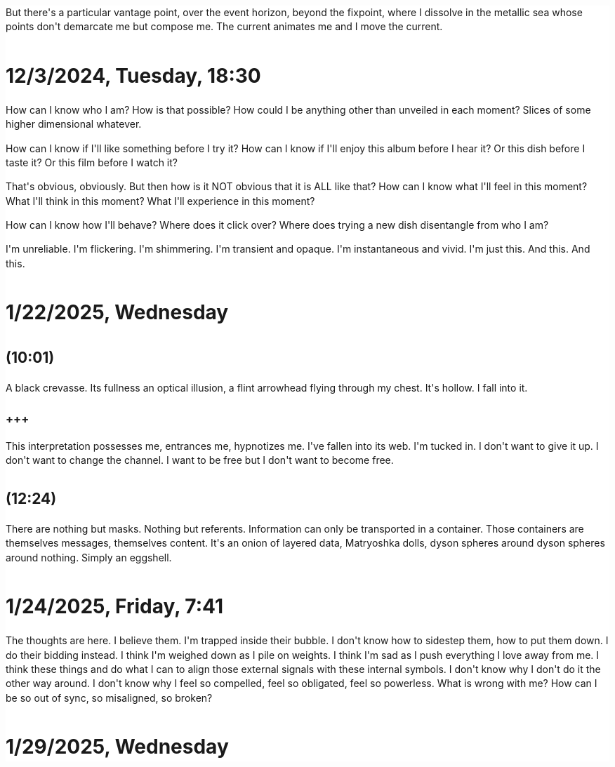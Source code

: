 But there's a particular vantage point, over the event horizon, beyond the fixpoint, where I dissolve in the metallic sea whose points don't demarcate me but compose me. The current animates me and I move the current.

# 12/3/2024, Tuesday, 18:30

How can I know who I am? How is that possible? How could I be anything other than unveiled in each moment? Slices of some higher dimensional whatever.

How can I know if I'll like something before I try it? How can I know if I'll enjoy this album before I hear it? Or this dish before I taste it? Or this film before I watch it?

That's obvious, obviously. But then how is it NOT obvious that it is ALL like that? How can I know what I'll feel in this moment? What I'll think in this moment? What I'll experience in this moment?

How can I know how I'll behave? Where does it click over? Where does trying a new dish disentangle from who I am?

I'm unreliable. I'm flickering. I'm shimmering. I'm transient and opaque. I'm instantaneous and vivid. I'm just this. And this. And this.

# 1/22/2025, Wednesday

## (10:01)

A black crevasse. Its fullness an optical illusion, a flint arrowhead flying through my chest. It's hollow. I fall into it.

### +++

This interpretation possesses me, entrances me, hypnotizes me. I've fallen into its web. I'm tucked in. I don't want to give it up. I don't want to change the channel. I want to be free but I don't want to become free.

## (12:24)

There are nothing but masks. Nothing but referents. Information can only be transported in a container. Those containers are themselves messages, themselves content. It's an onion of layered data, Matryoshka dolls, dyson spheres around dyson spheres around nothing. Simply an eggshell.

# 1/24/2025, Friday, 7:41

The thoughts are here. I believe them. I'm trapped inside their bubble. I don't know how to sidestep them, how to put them down. I do their bidding instead. I think I'm weighed down as I pile on weights. I think I'm sad as I push everything I love away from me. I think these things and do what I can to align those external signals with these internal symbols. I don't know why I don't do it the other way around. I don't know why I feel so compelled, feel so obligated, feel so powerless. What is wrong with me? How can I be so out of sync, so misaligned, so broken?

# 1/29/2025, Wednesday
